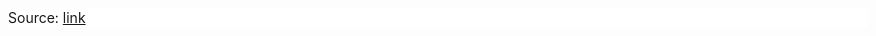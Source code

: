 [^28]: Transcript (1 September 2020) at 92, lines 5-10.

[^29]: Annexure A of the Statement of Claim (Amendment No 3), BP68, S/N 13, 23, 26.

[^30]: Annexure A of the Statement of Claim (Amendment No 3), BP68-69.

[^31]: Fay Lee Lian’s AEIC at \[68\]-\[70\].

[^32]: 1BAEIC506.

[^33]: Fay Lee Lian’s AEIC at \[61b\].

[^34]: BP68-69.

[^35]: 1BAEIC506.


Source: [link](https://www.lawnet.sg:443/lawnet/web/lawnet/free-resources?p_p_id=freeresources_WAR_lawnet3baseportlet&p_p_lifecycle=1&p_p_state=normal&p_p_mode=view&_freeresources_WAR_lawnet3baseportlet_action=openContentPage&_freeresources_WAR_lawnet3baseportlet_docId=%2FJudgment%2F25695-SSP.xml)

[^1]: Volume 1 of the Bundle of Affidavits of Evidence-in-Chief (“1BAEIC”) at 43.
[^2]: 1BAEIC45.
[^3]: Affidavit of Evidence-in-Chief (“AEIC”) of Fay Lee Lian at \[37\]-\[42\].
[^4]: Fay Lee Lian’s AEIC at \[59c\]
[^5]: Fay Lee Lian’s AEIC at \[59d\].
[^6]: Fay Lee Lian’s AEIC at \[59e\].
[^7]: Fay Lee Lian’s AEIC at \[59f\].
[^8]: Fay Lee Lian’s AEIC at \[59h\].
[^9]: Fay Lee Lian’s AEIC at \[61e\] – \[61m\].
[^10]: Fay Lee Lian’s AEIC at \[4\].
[^11]: Statement of Claim (Amendment No 3), Bundle of Pleadings (“BP”) at 63-65.
[^12]: Statement of Claim (Amendment No 3) at \[9\], BP62-63, 68-69.
[^13]: Fay Lee Lian’s AEIC at \[38\] - \[42\].
[^14]: Fay Lee Lian’s AEIC at \[58\], \[59\] and Ng Kwang Yong’s AEIC at BAEIC521-528.
[^15]: Defendant’s Closing Submissions at \[66\].
[^16]: Plaintiff’s Closing Submissions at \[60\].
[^17]: BP68-69
[^18]: BP63, 65.
[^19]: Transcript (1 September 2020) at 98, lines 26-31.
[^20]: Plaintiff’s Closing Submissions at \[73\].
[^21]: Plaintiff’s Closing Submissions at \[73a\].
[^22]: Plaintiff’s Closing Submissions at \[73b\].
[^23]: Esther Chua’s AEIC at \[22\] - \[25\].
[^24]: Jonathan Ng’s AEIC at \[6\], \[7\].
[^25]: BP69 at S/N 116.
[^26]: Transcript (1 September 2020) at 91, lines 4-7.
[^27]: Transcript (1 September 2020) at 91, lines 10-13.